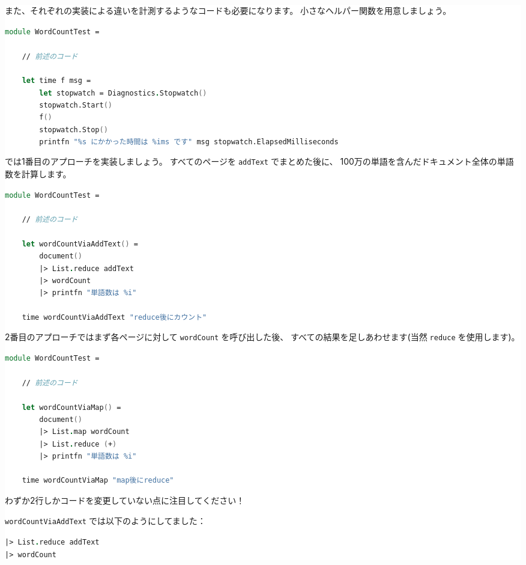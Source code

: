 また、それぞれの実装による違いを計測するようなコードも必要になります。
小さなヘルパー関数を用意しましょう。

```fsharp
module WordCountTest =

    // 前述のコード

    let time f msg =
        let stopwatch = Diagnostics.Stopwatch()
        stopwatch.Start()
        f()
        stopwatch.Stop()
        printfn "%s にかかった時間は %ims です" msg stopwatch.ElapsedMilliseconds
```

では1番目のアプローチを実装しましょう。
すべてのページを ``addText`` でまとめた後に、
100万の単語を含んだドキュメント全体の単語数を計算します。

```fsharp
module WordCountTest =

    // 前述のコード

    let wordCountViaAddText() =
        document()
        |> List.reduce addText
        |> wordCount
        |> printfn "単語数は %i"

    time wordCountViaAddText "reduce後にカウント"
```

2番目のアプローチではまず各ページに対して ``wordCount`` を呼び出した後、
すべての結果を足しあわせます(当然 ``reduce`` を使用します)。

```fsharp
module WordCountTest =

    // 前述のコード

    let wordCountViaMap() =
        document()
        |> List.map wordCount
        |> List.reduce (+)
        |> printfn "単語数は %i"

    time wordCountViaMap "map後にreduce"
```

わずか2行しかコードを変更していない点に注目してください！

``wordCountViaAddText`` では以下のようにしてました：

```fsharp
|> List.reduce addText
|> wordCount
```
